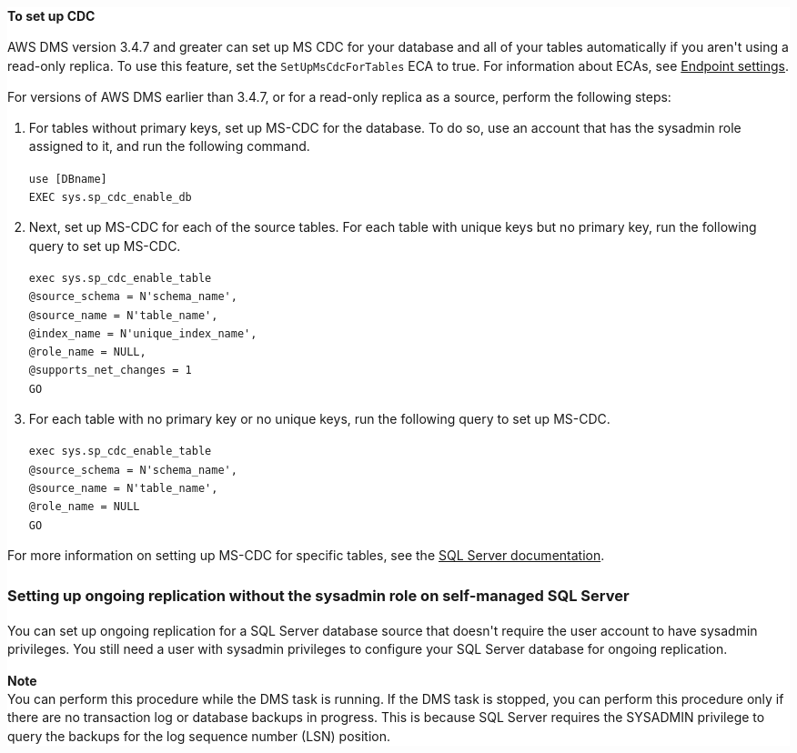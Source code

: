 **To set up CDC**

AWS DMS version 3\.4\.7 and greater can set up MS CDC for your database and all of your tables automatically if you aren't using a read\-only replica\. To use this feature, set the `SetUpMsCdcForTables` ECA to true\. For information about ECAs, see [Endpoint settings](#CHAP_Source.SQLServer.ConnectionAttrib)\.

For versions of AWS DMS earlier than 3\.4\.7, or for a read\-only replica as a source, perform the following steps:

1. For tables without primary keys, set up MS\-CDC for the database\. To do so, use an account that has the sysadmin role assigned to it, and run the following command\.

   ```
   use [DBname]
   EXEC sys.sp_cdc_enable_db
   ```

1. Next, set up MS\-CDC for each of the source tables\. For each table with unique keys but no primary key, run the following query to set up MS\-CDC\.

   ```
   exec sys.sp_cdc_enable_table
   @source_schema = N'schema_name',
   @source_name = N'table_name',
   @index_name = N'unique_index_name',
   @role_name = NULL,
   @supports_net_changes = 1
   GO
   ```

1. For each table with no primary key or no unique keys, run the following query to set up MS\-CDC\.

   ```
   exec sys.sp_cdc_enable_table
   @source_schema = N'schema_name',
   @source_name = N'table_name',
   @role_name = NULL
   GO
   ```

For more information on setting up MS\-CDC for specific tables, see the [SQL Server documentation](https://msdn.microsoft.com/en-us/library/cc627369.aspx)\. 

### Setting up ongoing replication without the sysadmin role on self\-managed SQL Server<a name="CHAP_Source.SQLServer.CDC.Publication"></a>

You can set up ongoing replication for a SQL Server database source that doesn't require the user account to have sysadmin privileges\. You still need a user with sysadmin privileges to configure your SQL Server database for ongoing replication\.

**Note**  
You can perform this procedure while the DMS task is running\. If the DMS task is stopped, you can perform this procedure only if there are no transaction log or database backups in progress\. This is because SQL Server requires the SYSADMIN privilege to query the backups for the log sequence number \(LSN\) position\.
